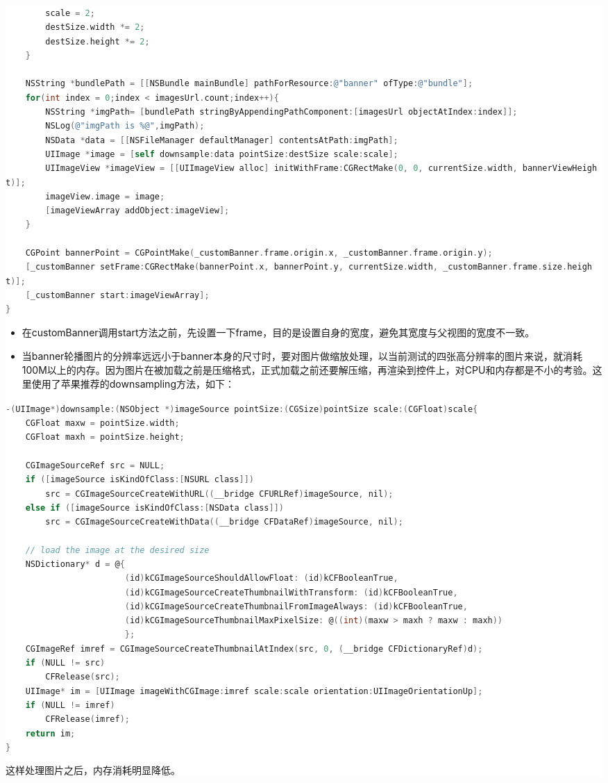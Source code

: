 ```objectivec
        scale = 2;
        destSize.width *= 2;
        destSize.height *= 2;
    }
    
    NSString *bundlePath = [[NSBundle mainBundle] pathForResource:@"banner" ofType:@"bundle"];
    for(int index = 0;index < imagesUrl.count;index++){
        NSString *imgPath= [bundlePath stringByAppendingPathComponent:[imagesUrl objectAtIndex:index]];
        NSLog(@"imgPath is %@",imgPath);
        NSData *data = [[NSFileManager defaultManager] contentsAtPath:imgPath];
        UIImage *image = [self downsample:data pointSize:destSize scale:scale];
        UIImageView *imageView = [[UIImageView alloc] initWithFrame:CGRectMake(0, 0, currentSize.width, bannerViewHeight)];
        imageView.image = image;
        [imageViewArray addObject:imageView];
    }
    
    CGPoint bannerPoint = CGPointMake(_customBanner.frame.origin.x, _customBanner.frame.origin.y);
    [_customBanner setFrame:CGRectMake(bannerPoint.x, bannerPoint.y, currentSize.width, _customBanner.frame.size.height)];
    [_customBanner start:imageViewArray];
}
```
- 在customBanner调用start方法之前，先设置一下frame，目的是设置自身的宽度，避免其宽度与父视图的宽度不一致。

- 当banner轮播图片的分辨率远远小于banner本身的尺寸时，要对图片做缩放处理，以当前测试的四张高分辨率的图片来说，就消耗100M以上的内存。因为图片在被加载之前是压缩格式，正式加载之前还要解压缩，再渲染到控件上，对CPU和内存都是不小的考验。这里使用了苹果推荐的downsampling方法，如下：

```objectivec
-(UIImage*)downsample:(NSObject *)imageSource pointSize:(CGSize)pointSize scale:(CGFloat)scale{
    CGFloat maxw = pointSize.width;
    CGFloat maxh = pointSize.height;
    
    CGImageSourceRef src = NULL;
    if ([imageSource isKindOfClass:[NSURL class]])
        src = CGImageSourceCreateWithURL((__bridge CFURLRef)imageSource, nil);
    else if ([imageSource isKindOfClass:[NSData class]])
        src = CGImageSourceCreateWithData((__bridge CFDataRef)imageSource, nil);
    
    // load the image at the desired size
    NSDictionary* d = @{
                        (id)kCGImageSourceShouldAllowFloat: (id)kCFBooleanTrue,
                        (id)kCGImageSourceCreateThumbnailWithTransform: (id)kCFBooleanTrue,
                        (id)kCGImageSourceCreateThumbnailFromImageAlways: (id)kCFBooleanTrue,
                        (id)kCGImageSourceThumbnailMaxPixelSize: @((int)(maxw > maxh ? maxw : maxh))
                        };
    CGImageRef imref = CGImageSourceCreateThumbnailAtIndex(src, 0, (__bridge CFDictionaryRef)d);
    if (NULL != src)
        CFRelease(src);
    UIImage* im = [UIImage imageWithCGImage:imref scale:scale orientation:UIImageOrientationUp];
    if (NULL != imref)
        CFRelease(imref);
    return im;
}
```
这样处理图片之后，内存消耗明显降低。

